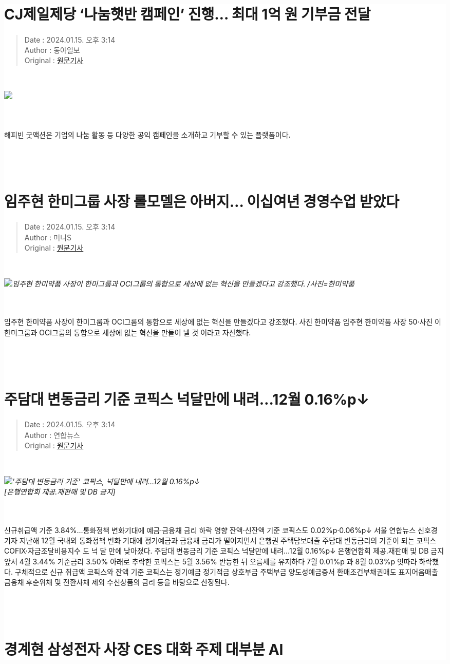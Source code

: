   
# CJ제일제당 ‘나눔햇반 캠페인’ 진행… 최대 1억 원 기부금 전달  
  
> Date : 2024.01.15. 오후 3:14  
> Author : 동아일보  
> Original : [원문기사](https://n.news.naver.com/mnews/article/020/0003542712?sid=101)  
<br/>  
  
<img src="https://imgnews.pstatic.net/image/020/2024/01/15/0003542712_001_20240115151401036.jpg?type=w647" id="img1"></img>  
<br/><br/>  
  
해피빈 굿액션은 기업의 나눔 활동 등 다양한 공익 캠페인을 소개하고 기부할 수 있는 플랫폼이다.  
<br/><br/><br/>  

  
# 임주현 한미그룹 사장 롤모델은 아버지… 이십여년 경영수업 받았다  
  
> Date : 2024.01.15. 오후 3:14  
> Author : 머니S  
> Original : [원문기사](https://n.news.naver.com/mnews/article/417/0000975568?sid=101)  
<br/>  
  
<img src="https://imgnews.pstatic.net/image/417/2024/01/15/0000975568_001_20240115151401453.jpg?type=w647" id="img1"></img><em class="img_desc">임주현 한미약품 사장이 한미그룹과 OCI그룹의 통합으로 세상에 없는 혁신을 만들겠다고 강조했다. /사진=한미약품</em>  
<br/><br/>  
  
임주현 한미약품 사장이 한미그룹과 OCI그룹의 통합으로 세상에 없는 혁신을 만들겠다고 강조했다.
사진 한미약품 임주현 한미약품 사장 50·사진 이 한미그룹과 OCI그룹의 통합으로 세상에 없는 혁신을 만들어 낼 것 이라고 자신했다.  
<br/><br/><br/>  

  
# 주담대 변동금리 기준 코픽스 넉달만에 내려…12월 0.16%p↓  
  
> Date : 2024.01.15. 오후 3:14  
> Author : 연합뉴스  
> Original : [원문기사](https://n.news.naver.com/mnews/article/001/0014445106?sid=101)  
<br/>  
  
<img src="https://imgnews.pstatic.net/image/001/2024/01/15/AKR20240115100900002_01_i_P4_20240115151417364.jpg?type=w647" id="img1"></img><em class="img_desc">'주담대 변동금리 기준' 코픽스, 넉달만에 내려…12월 0.16%p↓<br/>[은행연합회 제공.재판매 및 DB 금지]</em>  
<br/><br/>  
  
신규취급액 기준 3.84%…통화정책 변화기대에 예금·금융채 금리 하락 영향 잔액·신잔액 기준 코픽스도 0.02%p·0.06%p↓ 서울 연합뉴스 신호경 기자 지난해 12월 국내외 통화정책 변화 기대에 정기예금과 금융채 금리가 떨어지면서 은행권 주택담보대출 주담대 변동금리의 기준이 되는 코픽스 COFIX·자금조달비용지수 도 넉 달 만에 낮아졌다.
주담대 변동금리 기준 코픽스 넉달만에 내려…12월 0.16%p↓ 은행연합회 제공.재판매 및 DB 금지 앞서 4월 3.44% 기준금리 3.50% 아래로 추락한 코픽스는 5월 3.56% 반등한 뒤 오름세를 유지하다 7월 0.01%p 과 8월 0.03%p 잇따라 하락했다.
구체적으로 신규 취급액 코픽스와 잔액 기준 코픽스는 정기예금 정기적금 상호부금 주택부금 양도성예금증서 환매조건부채권매도 표지어음매출 금융채 후순위채 및 전환사채 제외 수신상품의 금리 등을 바탕으로 산정된다.  
<br/><br/><br/>  

  
# 경계현 삼성전자 사장 CES 대화 주제 대부분 AI  
  